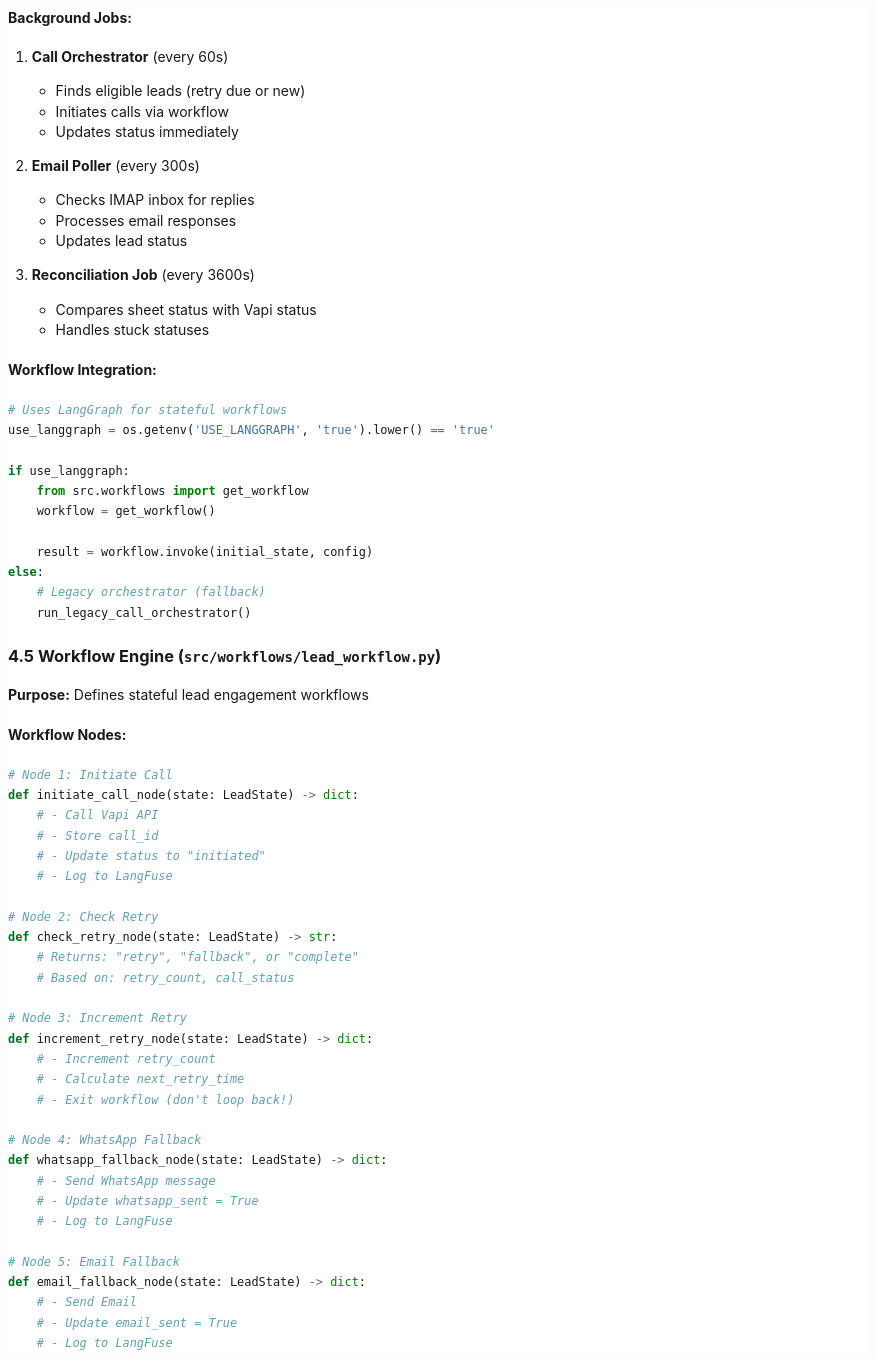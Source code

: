 #### Background Jobs:
1. **Call Orchestrator** (every 60s)
   - Finds eligible leads (retry due or new)
   - Initiates calls via workflow
   - Updates status immediately

2. **Email Poller** (every 300s)
   - Checks IMAP inbox for replies
   - Processes email responses
   - Updates lead status

3. **Reconciliation Job** (every 3600s)
   - Compares sheet status with Vapi status
   - Handles stuck statuses

#### Workflow Integration:
```python
# Uses LangGraph for stateful workflows
use_langgraph = os.getenv('USE_LANGGRAPH', 'true').lower() == 'true'

if use_langgraph:
    from src.workflows import get_workflow
    workflow = get_workflow()
    
    result = workflow.invoke(initial_state, config)
else:
    # Legacy orchestrator (fallback)
    run_legacy_call_orchestrator()
```

### 4.5 Workflow Engine (`src/workflows/lead_workflow.py`)

**Purpose:** Defines stateful lead engagement workflows

#### Workflow Nodes:
```python
# Node 1: Initiate Call
def initiate_call_node(state: LeadState) -> dict:
    # - Call Vapi API
    # - Store call_id
    # - Update status to "initiated"
    # - Log to LangFuse

# Node 2: Check Retry
def check_retry_node(state: LeadState) -> str:
    # Returns: "retry", "fallback", or "complete"
    # Based on: retry_count, call_status

# Node 3: Increment Retry
def increment_retry_node(state: LeadState) -> dict:
    # - Increment retry_count
    # - Calculate next_retry_time
    # - Exit workflow (don't loop back!)

# Node 4: WhatsApp Fallback
def whatsapp_fallback_node(state: LeadState) -> dict:
    # - Send WhatsApp message
    # - Update whatsapp_sent = True
    # - Log to LangFuse

# Node 5: Email Fallback
def email_fallback_node(state: LeadState) -> dict:
    # - Send Email
    # - Update email_sent = True
    # - Log to LangFuse
```